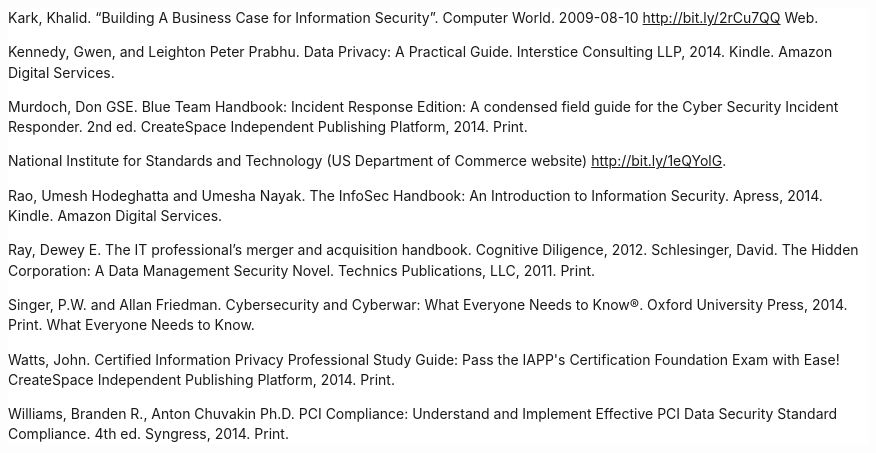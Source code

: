 Kark, Khalid. “Building A Business Case for Information Security”. Computer World. 2009-08-10 http://bit.ly/2rCu7QQ Web.

Kennedy, Gwen, and Leighton Peter Prabhu. Data Privacy: A Practical Guide. Interstice Consulting LLP, 2014. Kindle. Amazon Digital Services.

Murdoch, Don GSE. Blue Team Handbook: Incident Response Edition: A condensed field guide for the Cyber Security Incident Responder. 2nd ed. CreateSpace Independent Publishing Platform, 2014. Print.

National Institute for Standards and Technology (US Department of Commerce website) http://bit.ly/1eQYolG.

Rao, Umesh Hodeghatta and Umesha Nayak. The InfoSec Handbook: An Introduction to Information Security. Apress, 2014. Kindle. Amazon Digital Services.

Ray, Dewey E. The IT professional’s merger and acquisition handbook. Cognitive Diligence, 2012. Schlesinger, David. The Hidden Corporation: A Data Management Security Novel. Technics Publications, LLC, 2011. Print.

Singer, P.W. and Allan Friedman. Cybersecurity and Cyberwar: What Everyone Needs to Know®. Oxford University Press, 2014. Print. What Everyone Needs to Know.

Watts, John. Certified Information Privacy Professional Study Guide: Pass the IAPP's Certification Foundation Exam with Ease! CreateSpace Independent Publishing Platform, 2014. Print.

Williams, Branden R., Anton Chuvakin Ph.D. PCI Compliance: Understand and Implement Effective PCI Data Security Standard Compliance. 4th ed. Syngress, 2014. Print.


































[^37]: One survey stated, “70 percent of IT professionals believe the use of unauthorized programs resulted in as many as half of
their companies’ data loss incidents. This belief was most common in the United States (74 percent), Brazil (75 percent),
and India (79 percent).” A report from the Ponomon group and Symantic Anti-Virus found that, “human errors and system
problems caused two-thirds of data breaches in 2012. http://bit.ly/1dGChAz, http://symc.ly/1FzNo5l, http://bit.ly/2sQ68Ba,
http://bit.ly/2tNEkKY.
[^38]: National Institute of Standards and Technology (US) http://bit.ly/1eQYolG.
[^39]: http://bit.ly/1FrKWR8, http://bit.ly/2rQQuWJ.
[^40]: http://tcrn.ch/2rRnsGr (17% globally lack AV), http://bit.ly/2rUE2R4, http://bit.ly/2sPLBN4, http://ubm.io/1157kyO (Windows 8 lack of AV).
[^41]: http://bit.ly/2tNLO0i (2016 number reaches 2 billion.), http://bit.ly/2rCzDCV, http://bit.ly/2tNpwfg.
[^42]: Cisco Corporation estimated that “By 2018, there will be 8.2 billion handheld or personal mobile-ready
devices and 2 billion machine-to-machine connections (e.g., GPS systems in cars, asset tracking systems in
shipping and manufacturing sectors, or medical applications making patient records and health status more
readily available.)” http://bit.ly/Msevdw ( future numbers of computers and devices).
[^43]: The FBI report on Russian Hacking during the 2016 US Presidential Election outlines how these techniques were used in that instance. http://bit.ly/2iKStXO.